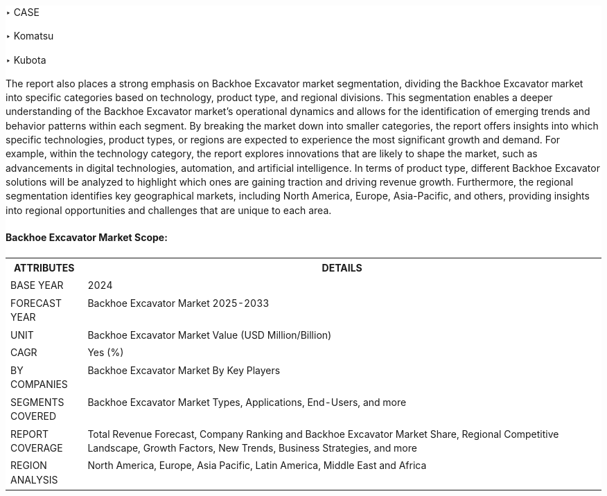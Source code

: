 ‣ CASE

‣ Komatsu

‣ Kubota

The report also places a strong emphasis on Backhoe Excavator market segmentation, dividing the Backhoe Excavator market into specific categories based on technology, product type, and regional divisions. This segmentation enables a deeper understanding of the Backhoe Excavator market’s operational dynamics and allows for the identification of emerging trends and behavior patterns within each segment. By breaking the market down into smaller categories, the report offers insights into which specific technologies, product types, or regions are expected to experience the most significant growth and demand. For example, within the technology category, the report explores innovations that are likely to shape the market, such as advancements in digital technologies, automation, and artificial intelligence. In terms of product type, different Backhoe Excavator solutions will be analyzed to highlight which ones are gaining traction and driving revenue growth. Furthermore, the regional segmentation identifies key geographical markets, including North America, Europe, Asia-Pacific, and others, providing insights into regional opportunities and challenges that are unique to each area.

<h4>Backhoe Excavator Market Scope:</h4>
<table>
<tr>
<th>ATTRIBUTES</th>
<th>DETAILS</th>
</tr>
<tr>
<td>BASE YEAR</td>
<td>2024</td>
</tr>
<tr>
<td>FORECAST YEAR</td>
<td>Backhoe Excavator Market 2025-2033</td>
</tr>
<tr>
<td>UNIT</td>
<td>Backhoe Excavator Market Value (USD Million/Billion)</td>
<tr>
<td>CAGR</td>
<td>Yes (%)</td>
</tr>
</tr>
<tr>
<td>BY COMPANIES</td>
<td>Backhoe Excavator Market By Key Players</td>
</tr>
<tr>
<td>SEGMENTS COVERED</td>
<td>Backhoe Excavator Market Types, Applications, End-Users, and more</td>
</tr>
<tr>
<td>REPORT COVERAGE</td>
<td>Total Revenue Forecast, Company Ranking and Backhoe Excavator Market Share, Regional Competitive Landscape, Growth Factors, New Trends, Business Strategies, and more</td>
</tr>
<tr>
<td>REGION ANALYSIS</td>
<td>North America, Europe, Asia Pacific, Latin America, Middle East and Africa</td>
</tr>
</table>
